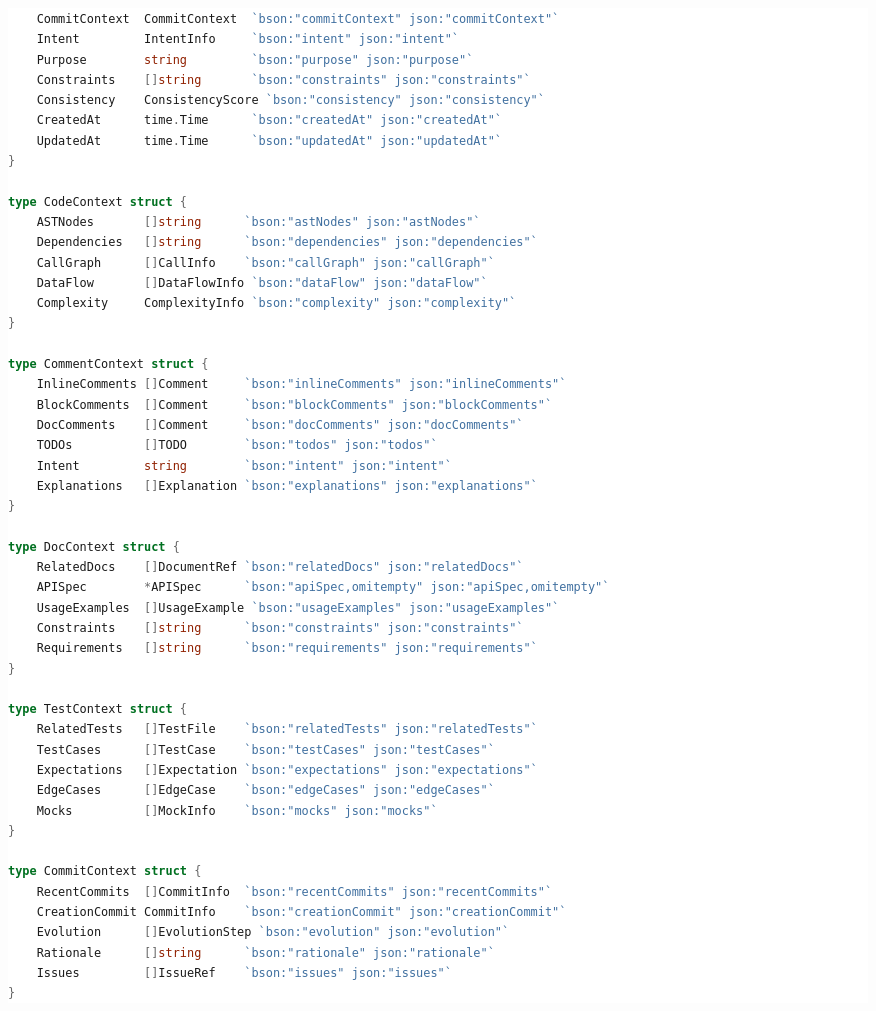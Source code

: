 ```go
    CommitContext  CommitContext  `bson:"commitContext" json:"commitContext"`
    Intent         IntentInfo     `bson:"intent" json:"intent"`
    Purpose        string         `bson:"purpose" json:"purpose"`
    Constraints    []string       `bson:"constraints" json:"constraints"`
    Consistency    ConsistencyScore `bson:"consistency" json:"consistency"`
    CreatedAt      time.Time      `bson:"createdAt" json:"createdAt"`
    UpdatedAt      time.Time      `bson:"updatedAt" json:"updatedAt"`
}

type CodeContext struct {
    ASTNodes       []string      `bson:"astNodes" json:"astNodes"`
    Dependencies   []string      `bson:"dependencies" json:"dependencies"`
    CallGraph      []CallInfo    `bson:"callGraph" json:"callGraph"`
    DataFlow       []DataFlowInfo `bson:"dataFlow" json:"dataFlow"`
    Complexity     ComplexityInfo `bson:"complexity" json:"complexity"`
}

type CommentContext struct {
    InlineComments []Comment     `bson:"inlineComments" json:"inlineComments"`
    BlockComments  []Comment     `bson:"blockComments" json:"blockComments"`
    DocComments    []Comment     `bson:"docComments" json:"docComments"`
    TODOs          []TODO        `bson:"todos" json:"todos"`
    Intent         string        `bson:"intent" json:"intent"`
    Explanations   []Explanation `bson:"explanations" json:"explanations"`
}

type DocContext struct {
    RelatedDocs    []DocumentRef `bson:"relatedDocs" json:"relatedDocs"`
    APISpec        *APISpec      `bson:"apiSpec,omitempty" json:"apiSpec,omitempty"`
    UsageExamples  []UsageExample `bson:"usageExamples" json:"usageExamples"`
    Constraints    []string      `bson:"constraints" json:"constraints"`
    Requirements   []string      `bson:"requirements" json:"requirements"`
}

type TestContext struct {
    RelatedTests   []TestFile    `bson:"relatedTests" json:"relatedTests"`
    TestCases      []TestCase    `bson:"testCases" json:"testCases"`
    Expectations   []Expectation `bson:"expectations" json:"expectations"`
    EdgeCases      []EdgeCase    `bson:"edgeCases" json:"edgeCases"`
    Mocks          []MockInfo    `bson:"mocks" json:"mocks"`
}

type CommitContext struct {
    RecentCommits  []CommitInfo  `bson:"recentCommits" json:"recentCommits"`
    CreationCommit CommitInfo    `bson:"creationCommit" json:"creationCommit"`
    Evolution      []EvolutionStep `bson:"evolution" json:"evolution"`
    Rationale      []string      `bson:"rationale" json:"rationale"`
    Issues         []IssueRef    `bson:"issues" json:"issues"`
}
```
